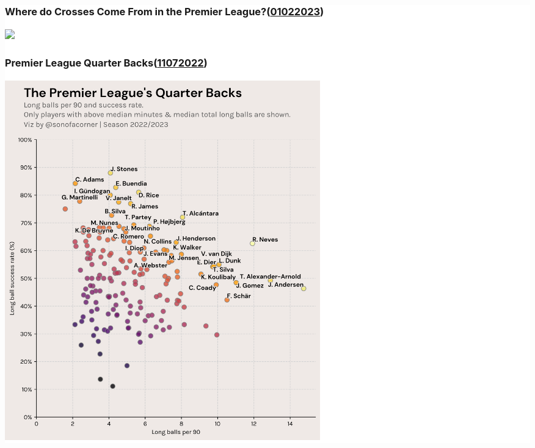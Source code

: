 ### Where do Crosses Come From in the Premier League?([01022023](01022023/))

<img src ="01022023\figures\01022023_epl_crosses.png" width="60%">

### Premier League Quarter Backs([11072022](11072022/))

<img src ="11072022\figures\11072022_long_balls.png" width="60%">
